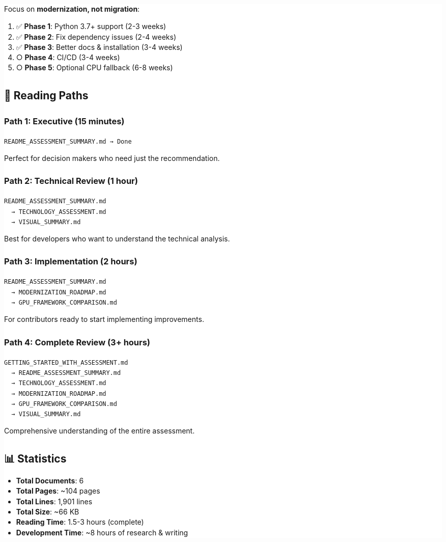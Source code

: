 Focus on **modernization, not migration**:

1. ✅ **Phase 1**: Python 3.7+ support (2-3 weeks)
2. ✅ **Phase 2**: Fix dependency issues (2-4 weeks)
3. ✅ **Phase 3**: Better docs & installation (3-4 weeks)
4. ○ **Phase 4**: CI/CD (3-4 weeks)
5. ○ **Phase 5**: Optional CPU fallback (6-8 weeks)

## 📖 Reading Paths

### Path 1: Executive (15 minutes)
```
README_ASSESSMENT_SUMMARY.md → Done
```
Perfect for decision makers who need just the recommendation.

### Path 2: Technical Review (1 hour)
```
README_ASSESSMENT_SUMMARY.md 
  → TECHNOLOGY_ASSESSMENT.md 
  → VISUAL_SUMMARY.md
```
Best for developers who want to understand the technical analysis.

### Path 3: Implementation (2 hours)
```
README_ASSESSMENT_SUMMARY.md 
  → MODERNIZATION_ROADMAP.md 
  → GPU_FRAMEWORK_COMPARISON.md
```
For contributors ready to start implementing improvements.

### Path 4: Complete Review (3+ hours)
```
GETTING_STARTED_WITH_ASSESSMENT.md
  → README_ASSESSMENT_SUMMARY.md
  → TECHNOLOGY_ASSESSMENT.md
  → MODERNIZATION_ROADMAP.md
  → GPU_FRAMEWORK_COMPARISON.md
  → VISUAL_SUMMARY.md
```
Comprehensive understanding of the entire assessment.

## 📊 Statistics

- **Total Documents**: 6
- **Total Pages**: ~104 pages
- **Total Lines**: 1,901 lines
- **Total Size**: ~66 KB
- **Reading Time**: 1.5-3 hours (complete)
- **Development Time**: ~8 hours of research & writing
